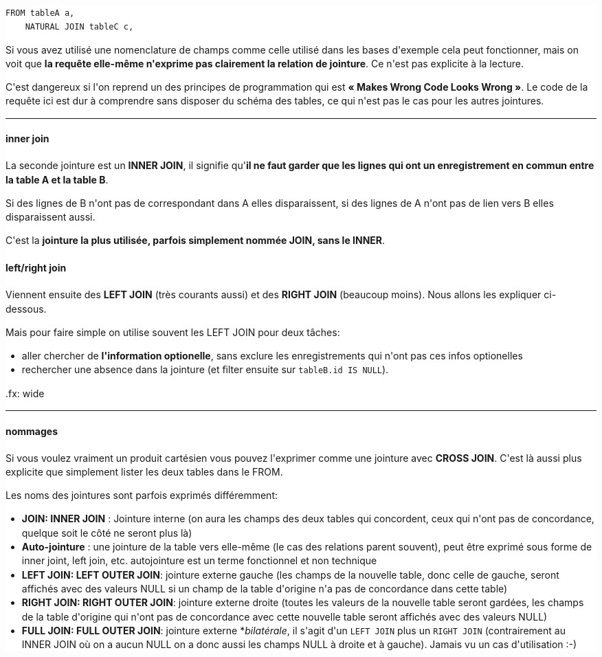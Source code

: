     FROM tableA a,
        NATURAL JOIN tableC c,

Si vous avez utilisé une nomenclature de champs comme celle utilisé dans les
bases d'exemple cela peut fonctionner, mais on voit que **la requête elle-même
n'exprime pas clairement la relation de jointure**. Ce n'est pas explicite à la
lecture.

C'est dangereux si l'on reprend un des principes de programmation qui est
**« Makes Wrong Code Looks Wrong »**. Le code de la requête ici est dur à
comprendre sans disposer du schéma des tables, ce qui n'est pas le cas pour les
autres jointures.

--------------------------------------------------------------------------------
#### inner join

La seconde jointure est un **INNER JOIN**, il signifie qu'**il ne faut garder
que les lignes qui ont un enregistrement en commun entre la table A et la table
B**.

Si des lignes de B n'ont pas de correspondant dans A elles disparaissent, si
des lignes de A n'ont pas de lien vers B elles disparaissent aussi.

C'est la **jointure la plus utilisée, parfois simplement nommée JOIN, sans le INNER**.

#### left/right join

Viennent ensuite des **LEFT JOIN** (très courants aussi) et des **RIGHT JOIN**
(beaucoup moins). Nous allons les expliquer ci-dessous.

Mais pour faire simple on utilise souvent les LEFT JOIN pour deux tâches:

* aller chercher de **l'information optionelle**, sans exclure les enregistrements
  qui  n'ont pas ces infos optionelles
* rechercher une absence dans la jointure (et filter ensuite sur `tableB.id IS
  NULL`).

.fx: wide

--------------------------------------------------------------------------------
#### nommages

Si vous voulez vraiment un produit cartésien vous pouvez l'exprimer comme une
jointure avec **CROSS JOIN**. C'est là aussi plus explicite que simplement
lister les deux tables dans le FROM.

Les noms des jointures sont parfois exprimés différemment:

* **JOIN: INNER JOIN** : Jointure interne (on aura les champs des deux tables
 qui concordent, ceux qui n'ont pas de concordance, quelque soit le côté ne
 seront plus là)
* **Auto-jointure** : une jointure de la table vers elle-même (le cas des
 relations parent souvent), peut être exprimé sous forme de inner joint,
 left join, etc. autojointure est un terme fonctionnel et non technique
* **LEFT JOIN: LEFT OUTER JOIN**: jointure externe gauche (les champs de la
  nouvelle table, donc celle de gauche, seront affichés avec des valeurs NULL
   si un champ de la table d'origine n'a pas de concordance dans cette table)
* **RIGHT JOIN: RIGHT OUTER JOIN**: jointure externe droite (toutes les valeurs
   de la nouvelle table seront gardées, les champs de la table d'origine qui
   n'ont pas de concordance avec cette nouvelle table seront affichés avec des
   valeurs NULL)
* **FULL JOIN: FULL OUTER JOIN**: jointure externe **bilatérale*, il s'agit
  d'un `LEFT JOIN` plus un `RIGHT JOIN` (contrairement au INNER JOIN où on a
  aucun NULL on a donc aussi les champs NULL à droite et à gauche). Jamais vu
  un cas d'utilisation :-)
